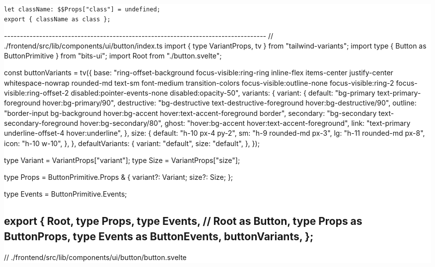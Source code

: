 	let className: $$Props["class"] = undefined;
	export { className as class };
</script>

<div class={cn("flex items-center p-6 pt-0", className)} {...$$restProps}>
	<slot />
</div>
----------------------------------------------------------------------------------
// ./frontend/src/lib/components/ui/button/index.ts
import { type VariantProps, tv } from "tailwind-variants";
import type { Button as ButtonPrimitive } from "bits-ui";
import Root from "./button.svelte";

const buttonVariants = tv({
	base: "ring-offset-background focus-visible:ring-ring inline-flex items-center justify-center whitespace-nowrap rounded-md text-sm font-medium transition-colors focus-visible:outline-none focus-visible:ring-2 focus-visible:ring-offset-2 disabled:pointer-events-none disabled:opacity-50",
	variants: {
		variant: {
			default: "bg-primary text-primary-foreground hover:bg-primary/90",
			destructive: "bg-destructive text-destructive-foreground hover:bg-destructive/90",
			outline:
				"border-input bg-background hover:bg-accent hover:text-accent-foreground border",
			secondary: "bg-secondary text-secondary-foreground hover:bg-secondary/80",
			ghost: "hover:bg-accent hover:text-accent-foreground",
			link: "text-primary underline-offset-4 hover:underline",
		},
		size: {
			default: "h-10 px-4 py-2",
			sm: "h-9 rounded-md px-3",
			lg: "h-11 rounded-md px-8",
			icon: "h-10 w-10",
		},
	},
	defaultVariants: {
		variant: "default",
		size: "default",
	},
});

type Variant = VariantProps<typeof buttonVariants>["variant"];
type Size = VariantProps<typeof buttonVariants>["size"];

type Props = ButtonPrimitive.Props & {
	variant?: Variant;
	size?: Size;
};

type Events = ButtonPrimitive.Events;

export {
	Root,
	type Props,
	type Events,
	//
	Root as Button,
	type Props as ButtonProps,
	type Events as ButtonEvents,
	buttonVariants,
};
----------------------------------------------------------------------------------
// ./frontend/src/lib/components/ui/button/button.svelte
<script lang="ts">
	import { Button as ButtonPrimitive } from "bits-ui";
	import { type Events, type Props, buttonVariants } from "./index.js";
	import { cn } from "$lib/utils.js";
